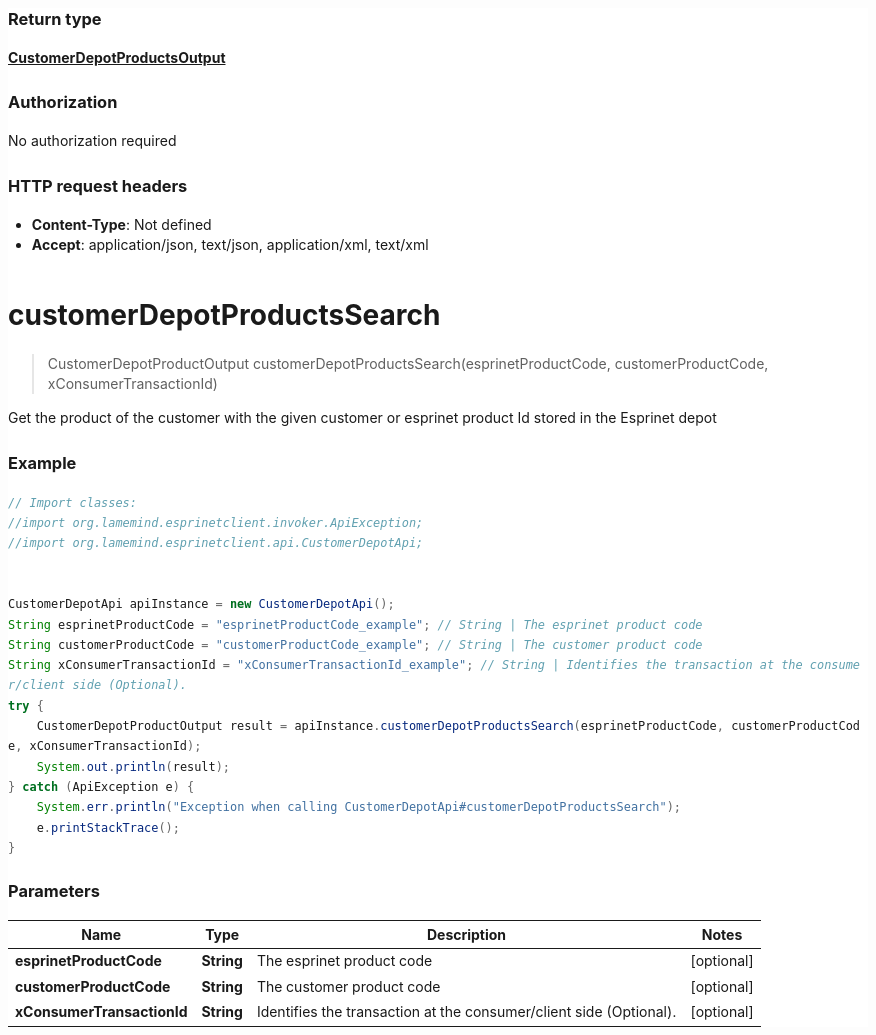 ### Return type

[**CustomerDepotProductsOutput**](CustomerDepotProductsOutput.md)

### Authorization

No authorization required

### HTTP request headers

 - **Content-Type**: Not defined
 - **Accept**: application/json, text/json, application/xml, text/xml

<a name="customerDepotProductsSearch"></a>
# **customerDepotProductsSearch**
> CustomerDepotProductOutput customerDepotProductsSearch(esprinetProductCode, customerProductCode, xConsumerTransactionId)

Get the product of the customer with the given customer or esprinet product Id stored in the Esprinet depot

### Example
```java
// Import classes:
//import org.lamemind.esprinetclient.invoker.ApiException;
//import org.lamemind.esprinetclient.api.CustomerDepotApi;


CustomerDepotApi apiInstance = new CustomerDepotApi();
String esprinetProductCode = "esprinetProductCode_example"; // String | The esprinet product code
String customerProductCode = "customerProductCode_example"; // String | The customer product code
String xConsumerTransactionId = "xConsumerTransactionId_example"; // String | Identifies the transaction at the consumer/client side (Optional).
try {
    CustomerDepotProductOutput result = apiInstance.customerDepotProductsSearch(esprinetProductCode, customerProductCode, xConsumerTransactionId);
    System.out.println(result);
} catch (ApiException e) {
    System.err.println("Exception when calling CustomerDepotApi#customerDepotProductsSearch");
    e.printStackTrace();
}
```

### Parameters

Name | Type | Description  | Notes
------------- | ------------- | ------------- | -------------
 **esprinetProductCode** | **String**| The esprinet product code | [optional]
 **customerProductCode** | **String**| The customer product code | [optional]
 **xConsumerTransactionId** | **String**| Identifies the transaction at the consumer/client side (Optional). | [optional]
